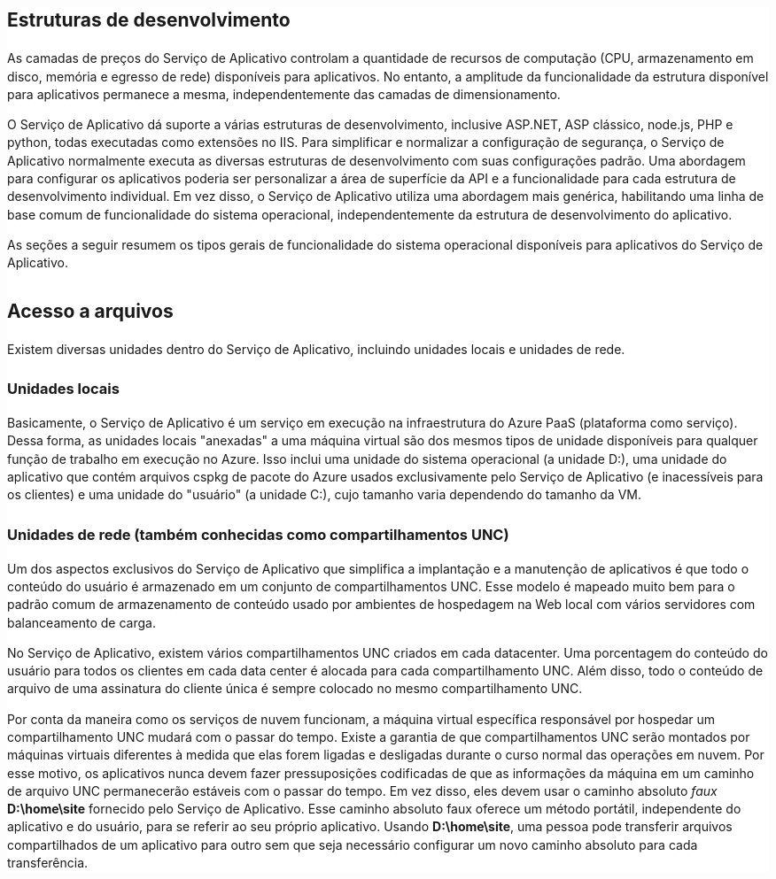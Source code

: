 <a id="developmentframeworks"></a>

## <a name="development-frameworks"></a>Estruturas de desenvolvimento
As camadas de preços do Serviço de Aplicativo controlam a quantidade de recursos de computação (CPU, armazenamento em disco, memória e egresso de rede) disponíveis para aplicativos. No entanto, a amplitude da funcionalidade da estrutura disponível para aplicativos permanece a mesma, independentemente das camadas de dimensionamento.

O Serviço de Aplicativo dá suporte a várias estruturas de desenvolvimento, inclusive ASP.NET, ASP clássico, node.js, PHP e python, todas executadas como extensões no IIS. Para simplificar e normalizar a configuração de segurança, o Serviço de Aplicativo normalmente executa as diversas estruturas de desenvolvimento com suas configurações padrão. Uma abordagem para configurar os aplicativos poderia ser personalizar a área de superfície da API e a funcionalidade para cada estrutura de desenvolvimento individual. Em vez disso, o Serviço de Aplicativo utiliza uma abordagem mais genérica, habilitando uma linha de base comum de funcionalidade do sistema operacional, independentemente da estrutura de desenvolvimento do aplicativo.

As seções a seguir resumem os tipos gerais de funcionalidade do sistema operacional disponíveis para aplicativos do Serviço de Aplicativo.

<a id="FileAccess"></a>

## <a name="file-access"></a>Acesso a arquivos
Existem diversas unidades dentro do Serviço de Aplicativo, incluindo unidades locais e unidades de rede.

<a id="LocalDrives"></a>

### <a name="local-drives"></a>Unidades locais
Basicamente, o Serviço de Aplicativo é um serviço em execução na infraestrutura do Azure PaaS (plataforma como serviço). Dessa forma, as unidades locais "anexadas" a uma máquina virtual são dos mesmos tipos de unidade disponíveis para qualquer função de trabalho em execução no Azure. Isso inclui uma unidade do sistema operacional (a unidade D:\), uma unidade do aplicativo que contém arquivos cspkg de pacote do Azure usados exclusivamente pelo Serviço de Aplicativo (e inacessíveis para os clientes) e uma unidade do "usuário" (a unidade C:\), cujo tamanho varia dependendo do tamanho da VM.

<a id="NetworkDrives"></a>

### <a name="network-drives-aka-unc-shares"></a>Unidades de rede (também conhecidas como compartilhamentos UNC)
Um dos aspectos exclusivos do Serviço de Aplicativo que simplifica a implantação e a manutenção de aplicativos é que todo o conteúdo do usuário é armazenado em um conjunto de compartilhamentos UNC. Esse modelo é mapeado muito bem para o padrão comum de armazenamento de conteúdo usado por ambientes de hospedagem na Web local com vários servidores com balanceamento de carga. 

No Serviço de Aplicativo, existem vários compartilhamentos UNC criados em cada datacenter. Uma porcentagem do conteúdo do usuário para todos os clientes em cada data center é alocada para cada compartilhamento UNC. Além disso, todo o conteúdo de arquivo de uma assinatura do cliente única é sempre colocado no mesmo compartilhamento UNC. 

Por conta da maneira como os serviços de nuvem funcionam, a máquina virtual específica responsável por hospedar um compartilhamento UNC mudará com o passar do tempo. Existe a garantia de que compartilhamentos UNC serão montados por máquinas virtuais diferentes à medida que elas forem ligadas e desligadas durante o curso normal das operações em nuvem. Por esse motivo, os aplicativos nunca devem fazer pressuposições codificadas de que as informações da máquina em um caminho de arquivo UNC permanecerão estáveis com o passar do tempo. Em vez disso, eles devem usar o caminho absoluto *faux* **D:\home\site** fornecido pelo Serviço de Aplicativo. Esse caminho absoluto faux oferece um método portátil, independente do aplicativo e do usuário, para se referir ao seu próprio aplicativo. Usando **D:\home\site**, uma pessoa pode transferir arquivos compartilhados de um aplicativo para outro sem que seja necessário configurar um novo caminho absoluto para cada transferência.

